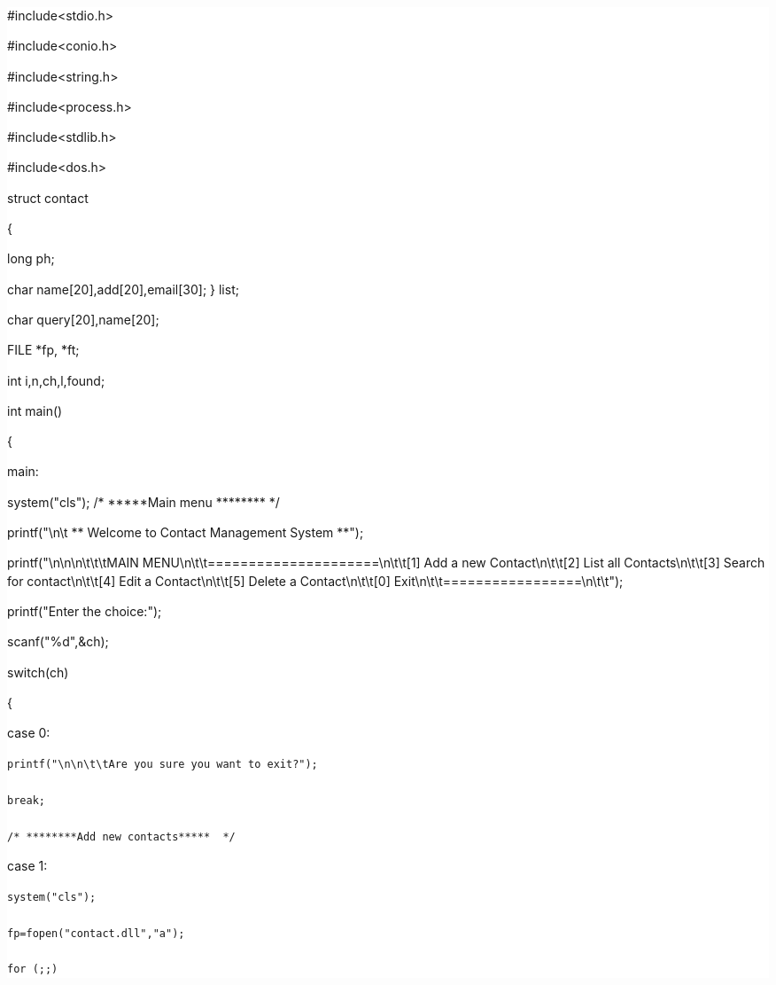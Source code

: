 #include<stdio.h>

#include<conio.h>

#include<string.h>

#include<process.h>

#include<stdlib.h>

#include<dos.h>

struct contact

{

long ph;

char name[20],add[20],email[30];
} list;

char query[20],name[20];

FILE *fp, *ft;

int i,n,ch,l,found;

int main()

{

main:

system("cls");    /* *****Main menu ********  */

printf("\n\t ** Welcome to Contact Management System **");

printf("\n\n\n\t\t\tMAIN MENU\n\t\t=====================\n\t\t[1] Add a new Contact\n\t\t[2] List all Contacts\n\t\t[3] Search for contact\n\t\t[4] Edit a Contact\n\t\t[5] Delete a Contact\n\t\t[0] Exit\n\t\t=================\n\t\t");

printf("Enter the choice:");

scanf("%d",&ch);

switch(ch)

{

case 0:

    printf("\n\n\t\tAre you sure you want to exit?");

    break;

    /* ********Add new contacts*****  */

case 1:

    system("cls");

    fp=fopen("contact.dll","a");

    for (;;)
